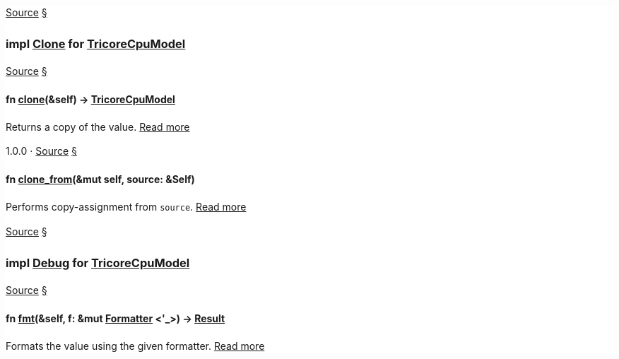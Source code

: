 [Source](https://docs.rs/unicorn-engine/latest/src/unicorn_engine/tricore.rs.html#141) [§](https://docs.rs/unicorn-engine/latest/unicorn_engine/enum.TricoreCpuModel.html#impl-Clone-for-TricoreCpuModel)

### impl [Clone](https://doc.rust-lang.org/nightly/core/clone/trait.Clone.html "trait core::clone::Clone") for [TricoreCpuModel](https://docs.rs/unicorn-engine/latest/unicorn_engine/enum.TricoreCpuModel.html "enum unicorn_engine::TricoreCpuModel")

[Source](https://docs.rs/unicorn-engine/latest/src/unicorn_engine/tricore.rs.html#141) [§](https://docs.rs/unicorn-engine/latest/unicorn_engine/enum.TricoreCpuModel.html#method.clone)

#### fn [clone](https://doc.rust-lang.org/nightly/core/clone/trait.Clone.html\#tymethod.clone)(&self) -> [TricoreCpuModel](https://docs.rs/unicorn-engine/latest/unicorn_engine/enum.TricoreCpuModel.html "enum unicorn_engine::TricoreCpuModel")

Returns a copy of the value. [Read more](https://doc.rust-lang.org/nightly/core/clone/trait.Clone.html#tymethod.clone)

1.0.0 · [Source](https://doc.rust-lang.org/nightly/src/core/clone.rs.html#174) [§](https://docs.rs/unicorn-engine/latest/unicorn_engine/enum.TricoreCpuModel.html#method.clone_from)

#### fn [clone\_from](https://doc.rust-lang.org/nightly/core/clone/trait.Clone.html\#method.clone_from)(&mut self, source: &Self)

Performs copy-assignment from `source`. [Read more](https://doc.rust-lang.org/nightly/core/clone/trait.Clone.html#method.clone_from)

[Source](https://docs.rs/unicorn-engine/latest/src/unicorn_engine/tricore.rs.html#141) [§](https://docs.rs/unicorn-engine/latest/unicorn_engine/enum.TricoreCpuModel.html#impl-Debug-for-TricoreCpuModel)

### impl [Debug](https://doc.rust-lang.org/nightly/core/fmt/trait.Debug.html "trait core::fmt::Debug") for [TricoreCpuModel](https://docs.rs/unicorn-engine/latest/unicorn_engine/enum.TricoreCpuModel.html "enum unicorn_engine::TricoreCpuModel")

[Source](https://docs.rs/unicorn-engine/latest/src/unicorn_engine/tricore.rs.html#141) [§](https://docs.rs/unicorn-engine/latest/unicorn_engine/enum.TricoreCpuModel.html#method.fmt)

#### fn [fmt](https://doc.rust-lang.org/nightly/core/fmt/trait.Debug.html\#tymethod.fmt)(&self, f: &mut [Formatter](https://doc.rust-lang.org/nightly/core/fmt/struct.Formatter.html "struct core::fmt::Formatter") <'\_>) -> [Result](https://doc.rust-lang.org/nightly/core/fmt/type.Result.html "type core::fmt::Result")

Formats the value using the given formatter. [Read more](https://doc.rust-lang.org/nightly/core/fmt/trait.Debug.html#tymethod.fmt)
